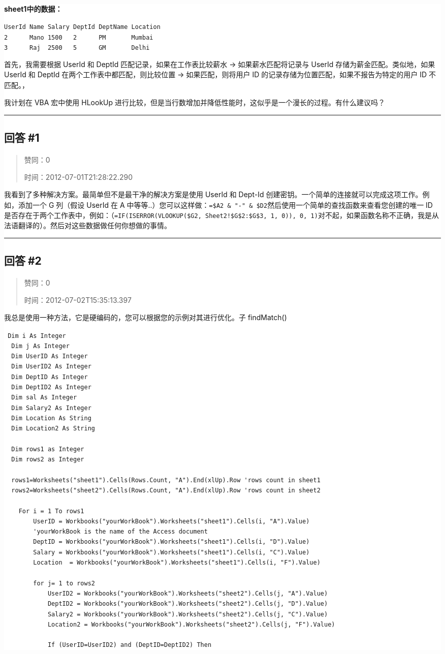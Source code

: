 **sheet1中的数据：**

```
UserId Name Salary DeptId DeptName Location
2      Mano 1500   2      PM       Mumbai
3      Raj  2500   5      GM       Delhi 
```

首先，我需要根据 UserId 和 DeptId 匹配记录，如果在工作表比较薪水 -> 如果薪水匹配将记录与 UserId 存储为薪金匹配。类似地，如果 UserId 和 DeptId 在两个工作表中都匹配，则比较位置 -> 如果匹配，则将用户 ID 的记录存储为位置匹配，如果不报告为特定的用户 ID 不匹配。，

我计划在 VBA 宏中使用 HLookUp 进行比较，但是当行数增加并降低性能时，这似乎是一个漫长的过程。有什么建议吗？

* * *

## 回答 #1

> 赞同：0
> 
> 时间：2012-07-01T21:28:22.290

我看到了多种解决方案。最简单但不是最干净的解决方案是使用 UserId 和 Dept-Id 创建密钥。一个简单的连接就可以完成这项工作。例如，添加一个 G 列（假设 UserId 在 A 中等等..）您可以这样做：`=$A2 & "-" & $D2`然后使用一个简单的查找函数来查看您创建的唯一 ID 是否存在于两个工作表中，例如：（`=IF(ISERROR(VLOOKUP($G2, Sheet2!$G$2:$G$3, 1, 0)), 0, 1)`对不起，如果函数名称不正确，我是从法语翻译的）。然后对这些数据做任何你想做的事情。

* * *

## 回答 #2

> 赞同：0
> 
> 时间：2012-07-02T15:35:13.397

我总是使用一种方法，它是硬编码的，您可以根据您的示例对其进行优化。子 findMatch()

```
 Dim i As Integer
  Dim j As Integer
  Dim UserID As Integer
  Dim UserID2 As Integer
  Dim DeptID As Integer
  Dim DeptID2 As Integer
  Dim sal As Integer
  Dim Salary2 As Integer
  Dim Location As String
  Dim Location2 As String

  Dim rows1 as Integer
  Dim rows2 as Integer

  rows1=Worksheets("sheet1").Cells(Rows.Count, "A").End(xlUp).Row 'rows count in sheet1
  rows2=Worksheets("sheet2").Cells(Rows.Count, "A").End(xlUp).Row 'rows count in sheet2

    For i = 1 To rows1
        UserID = Workbooks("yourWorkBook").Worksheets("sheet1").Cells(i, "A").Value)
        'yourWorkBook is the name of the Access document
        DeptID = Workbooks("yourWorkBook").Worksheets("sheet1").Cells(i, "D").Value)
        Salary = Workbooks("yourWorkBook").Worksheets("sheet1").Cells(i, "C").Value)
        Location  = Workbooks("yourWorkBook").Worksheets("sheet1").Cells(i, "F").Value)

        for j= 1 to rows2
            UserID2 = Workbooks("yourWorkBook").Worksheets("sheet2").Cells(j, "A").Value)
            DeptID2 = Workbooks("yourWorkBook").Worksheets("sheet2").Cells(j, "D").Value)
            Salary2 = Workbooks("yourWorkBook").Worksheets("sheet2").Cells(j, "C").Value)
            Location2 = Workbooks("yourWorkBook").Worksheets("sheet2").Cells(j, "F").Value)

            If (UserID=UserID2) and (DeptID=DeptID2) Then
```